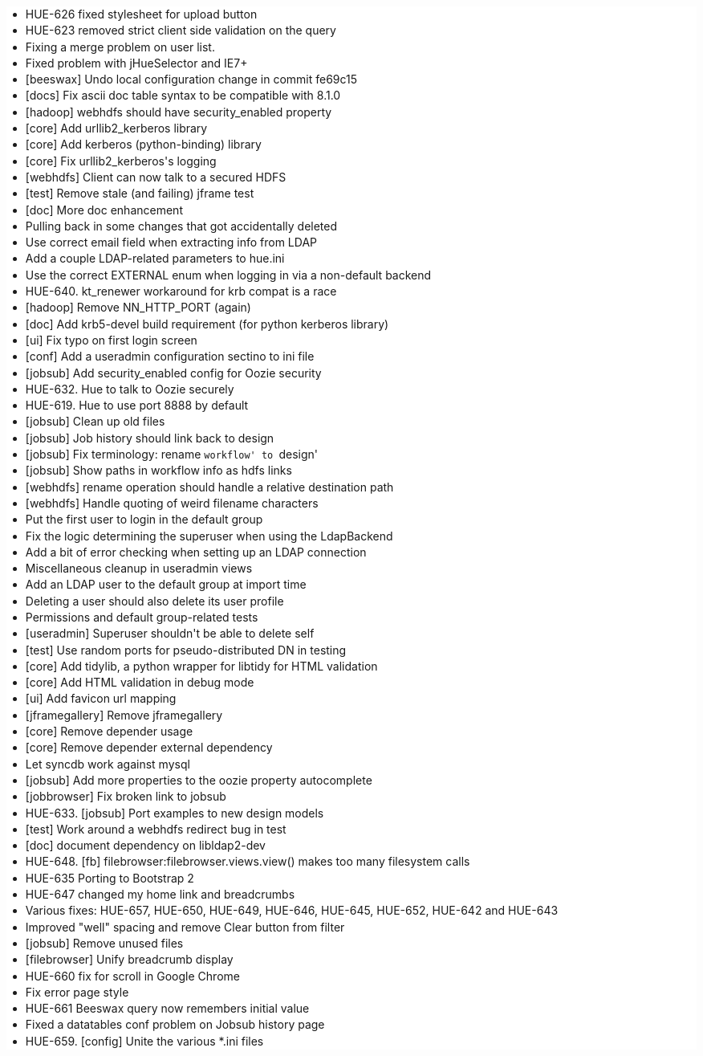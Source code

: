 * HUE-626 fixed stylesheet for upload button
* HUE-623 removed strict client side validation on the query
* Fixing a merge problem on user list.
* Fixed problem with jHueSelector and IE7+
* [beeswax] Undo local configuration change in commit fe69c15
* [docs] Fix ascii doc table syntax to be compatible with 8.1.0
* [hadoop] webhdfs should have security_enabled property
* [core] Add urllib2_kerberos library
* [core] Add kerberos (python-binding) library
* [core] Fix urllib2_kerberos's logging
* [webhdfs] Client can now talk to a secured HDFS
* [test] Remove stale (and failing) jframe test
* [doc] More doc enhancement
* Pulling back in some changes that got accidentally deleted
* Use correct email field when extracting info from LDAP
* Add a couple LDAP-related parameters to hue.ini
* Use the correct EXTERNAL enum when logging in via a non-default backend
* HUE-640. kt_renewer workaround for krb compat is a race
* [hadoop] Remove NN_HTTP_PORT (again)
* [doc] Add krb5-devel build requirement (for python kerberos library)
* [ui] Fix typo on first login screen
* [conf] Add a useradmin configuration sectino to ini file
* [jobsub] Add security_enabled config for Oozie security
* HUE-632. Hue to talk to Oozie securely
* HUE-619. Hue to use port 8888 by default
* [jobsub] Clean up old files
* [jobsub] Job history should link back to design
* [jobsub] Fix terminology: rename `workflow' to `design'
* [jobsub] Show paths in workflow info as hdfs links
* [webhdfs] rename operation should handle a relative destination path
* [webhdfs] Handle quoting of weird filename characters
* Put the first user to login in the default group
* Fix the logic determining the superuser when using the LdapBackend
* Add a bit of error checking when setting up an LDAP connection
* Miscellaneous cleanup in useradmin views
* Add an LDAP user to the default group at import time
* Deleting a user should also delete its user profile
* Permissions and default group-related tests
* [useradmin] Superuser shouldn't be able to delete self
* [test] Use random ports for pseudo-distributed DN in testing
* [core] Add tidylib, a python wrapper for libtidy for HTML validation
* [core] Add HTML validation in debug mode
* [ui] Add favicon url mapping
* [jframegallery] Remove jframegallery
* [core] Remove depender usage
* [core] Remove depender external dependency
* Let syncdb work against mysql
* [jobsub] Add more properties to the oozie property autocomplete
* [jobbrowser] Fix broken link to jobsub
* HUE-633. [jobsub] Port examples to new design models
* [test] Work around a webhdfs redirect bug in test
* [doc] document dependency on libldap2-dev
* HUE-648. [fb] filebrowser:filebrowser.views.view() makes too many filesystem calls
* HUE-635 Porting to Bootstrap 2
* HUE-647 changed my home link and breadcrumbs
* Various fixes: HUE-657, HUE-650, HUE-649, HUE-646, HUE-645, HUE-652, HUE-642 and HUE-643
* Improved "well" spacing and remove Clear button from filter
* [jobsub] Remove unused files
* [filebrowser] Unify breadcrumb display
* HUE-660 fix for scroll in Google Chrome
* Fix error page style
* HUE-661 Beeswax query now remembers initial value
* Fixed a datatables conf problem on Jobsub history page
* HUE-659. [config] Unite the various *.ini files